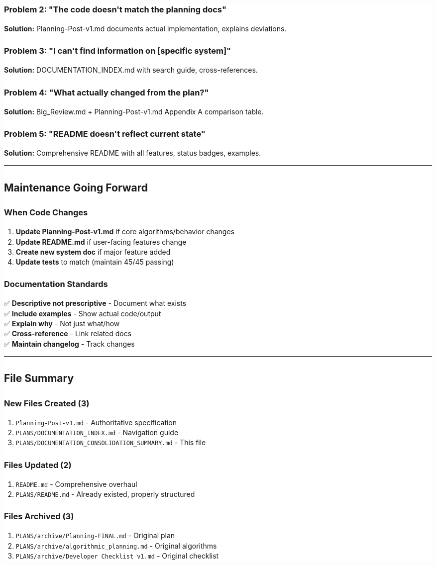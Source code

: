 ### Problem 2: "The code doesn't match the planning docs"
**Solution:** Planning-Post-v1.md documents actual implementation, explains deviations.

### Problem 3: "I can't find information on [specific system]"
**Solution:** DOCUMENTATION_INDEX.md with search guide, cross-references.

### Problem 4: "What actually changed from the plan?"
**Solution:** Big_Review.md + Planning-Post-v1.md Appendix A comparison table.

### Problem 5: "README doesn't reflect current state"
**Solution:** Comprehensive README with all features, status badges, examples.

---

## Maintenance Going Forward

### When Code Changes

1. **Update Planning-Post-v1.md** if core algorithms/behavior changes
2. **Update README.md** if user-facing features change
3. **Create new system doc** if major feature added
4. **Update tests** to match (maintain 45/45 passing)

### Documentation Standards

✅ **Descriptive not prescriptive** - Document what exists  
✅ **Include examples** - Show actual code/output  
✅ **Explain why** - Not just what/how  
✅ **Cross-reference** - Link related docs  
✅ **Maintain changelog** - Track changes

---

## File Summary

### New Files Created (3)
1. `Planning-Post-v1.md` - Authoritative specification
2. `PLANS/DOCUMENTATION_INDEX.md` - Navigation guide
3. `PLANS/DOCUMENTATION_CONSOLIDATION_SUMMARY.md` - This file

### Files Updated (2)
1. `README.md` - Comprehensive overhaul
2. `PLANS/README.md` - Already existed, properly structured

### Files Archived (3)
1. `PLANS/archive/Planning-FINAL.md` - Original plan
2. `PLANS/archive/algorithmic_planning.md` - Original algorithms
3. `PLANS/archive/Developer Checklist v1.md` - Original checklist

